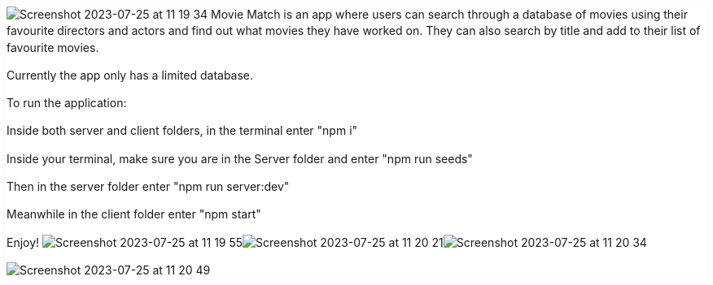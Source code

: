 <img width="1387" alt="Screenshot 2023-07-25 at 11 19 34" src="https://github.com/ewanlaing/moviematch_js_group_project/assets/117400398/425039e5-0899-4eaf-a677-e5fde5e0f034">
Movie Match is an app where users can search through a database of movies using their favourite directors and actors and find out what movies they have worked on. 
They can also search by title and add to their list of favourite movies.

Currently the app only has a limited database.

To run the application:

Inside both server and client folders, in the terminal enter "npm i"

Inside your terminal, make sure you are in the Server folder and enter "npm run seeds"

Then in the server folder enter "npm run server:dev"

Meanwhile in the client folder enter "npm start"



Enjoy!
<img width="1245" alt="Screenshot 2023-07-25 at 11 19 55" src="https://github.com/ewanlaing/moviematch_js_group_project/assets/117400398/04e2c924-f4d0-4534-926c-d51857dcf6d1"><img width="1302" alt="Screenshot 2023-07-25 at 11 20 21" src="https://github.com/ewanlaing/moviematch_js_group_project/assets/117400398/4748b042-8bce-4b13-abb7-f0a87422e0da"><img width="1220" alt="Screenshot 2023-07-25 at 11 20 34" src="https://github.com/ewanlaing/moviematch_js_group_project/assets/117400398/07606e72-3b71-4112-b0d2-3a7cb5134ba8">

<img width="1185" alt="Screenshot 2023-07-25 at 11 20 49" src="https://github.com/ewanlaing/moviematch_js_group_project/assets/117400398/3811a931-8e79-4156-9388-ef62218deb3e">




